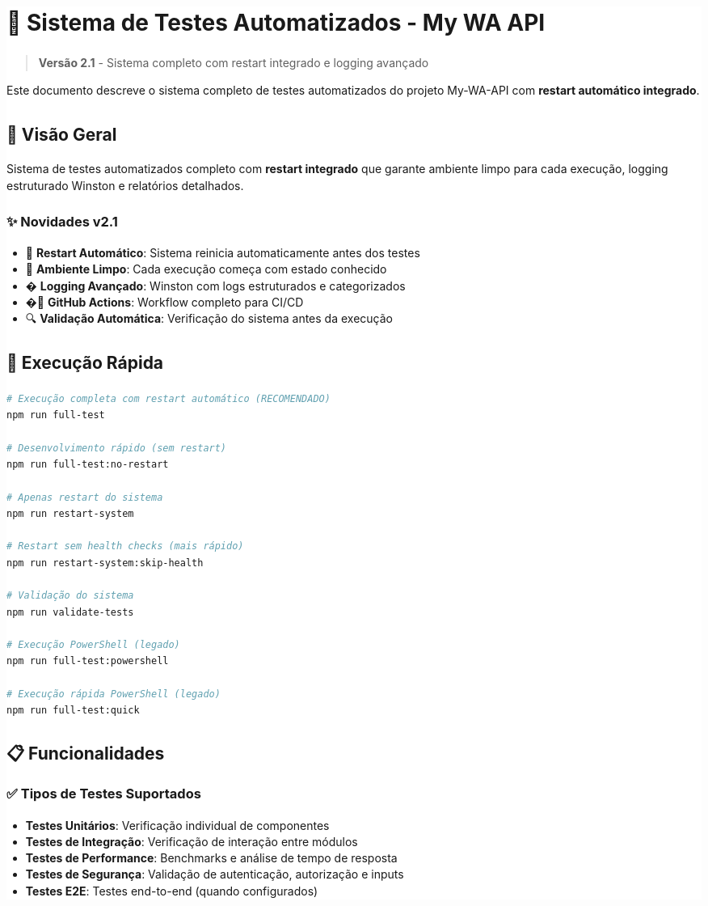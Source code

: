 # 🧪 Sistema de Testes Automatizados - My WA API

> **Versão 2.1** - Sistema completo com restart integrado e logging avançado

Este documento descreve o sistema completo de testes automatizados do projeto My-WA-API com **restart automático integrado**.

## 🎯 Visão Geral

Sistema de testes automatizados completo com **restart integrado** que garante ambiente limpo para cada execução, logging estruturado Winston e relatórios detalhados.

### ✨ Novidades v2.1

- 🔄 **Restart Automático**: Sistema reinicia automaticamente antes dos testes
- 🎯 **Ambiente Limpo**: Cada execução começa com estado conhecido
- � **Logging Avançado**: Winston com logs estruturados e categorizados
- �🚀 **GitHub Actions**: Workflow completo para CI/CD
- 🔍 **Validação Automática**: Verificação do sistema antes da execução

## 🚀 Execução Rápida

```bash
# Execução completa com restart automático (RECOMENDADO)
npm run full-test

# Desenvolvimento rápido (sem restart)
npm run full-test:no-restart

# Apenas restart do sistema
npm run restart-system

# Restart sem health checks (mais rápido)
npm run restart-system:skip-health

# Validação do sistema
npm run validate-tests

# Execução PowerShell (legado)
npm run full-test:powershell

# Execução rápida PowerShell (legado)
npm run full-test:quick
```

## 📋 Funcionalidades

### ✅ Tipos de Testes Suportados

- **Testes Unitários**: Verificação individual de componentes
- **Testes de Integração**: Verificação de interação entre módulos
- **Testes de Performance**: Benchmarks e análise de tempo de resposta
- **Testes de Segurança**: Validação de autenticação, autorização e inputs
- **Testes E2E**: Testes end-to-end (quando configurados)
